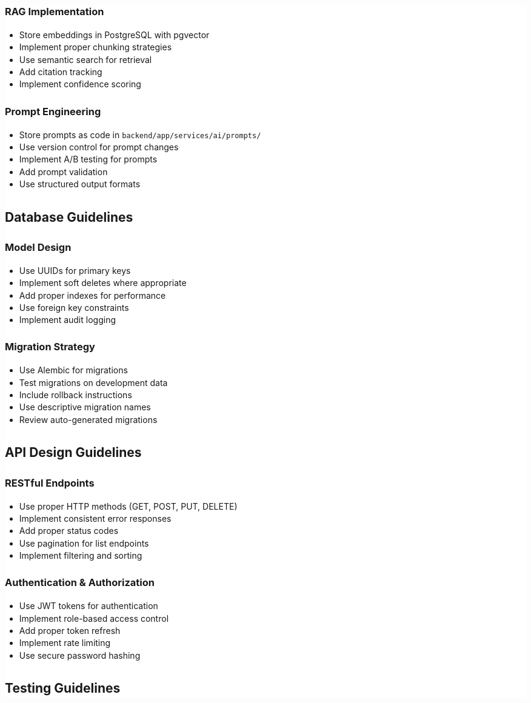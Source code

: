 ### RAG Implementation
- Store embeddings in PostgreSQL with pgvector
- Implement proper chunking strategies
- Use semantic search for retrieval
- Add citation tracking
- Implement confidence scoring

### Prompt Engineering
- Store prompts as code in `backend/app/services/ai/prompts/`
- Use version control for prompt changes
- Implement A/B testing for prompts
- Add prompt validation
- Use structured output formats

## Database Guidelines

### Model Design
- Use UUIDs for primary keys
- Implement soft deletes where appropriate
- Add proper indexes for performance
- Use foreign key constraints
- Implement audit logging

### Migration Strategy
- Use Alembic for migrations
- Test migrations on development data
- Include rollback instructions
- Use descriptive migration names
- Review auto-generated migrations

## API Design Guidelines

### RESTful Endpoints
- Use proper HTTP methods (GET, POST, PUT, DELETE)
- Implement consistent error responses
- Add proper status codes
- Use pagination for list endpoints
- Implement filtering and sorting

### Authentication & Authorization
- Use JWT tokens for authentication
- Implement role-based access control
- Add proper token refresh
- Implement rate limiting
- Use secure password hashing

## Testing Guidelines
